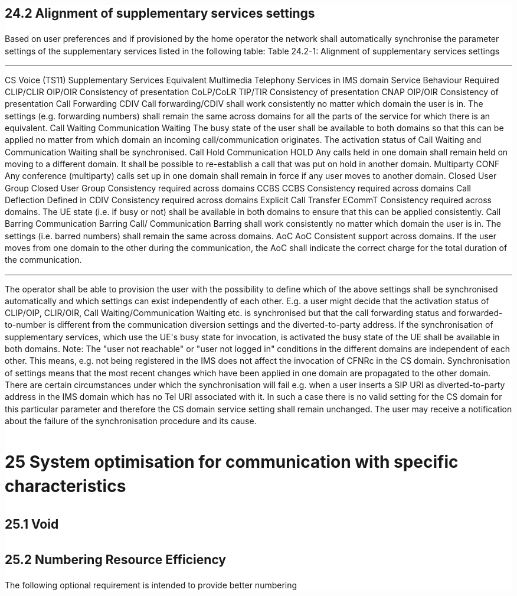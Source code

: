 ## 24.2 Alignment of supplementary services settings
Based on user preferences and if provisioned by the home operator the network
shall automatically synchronise the parameter settings of the supplementary
services listed in the following table:
Table 24.2-1: Alignment of supplementary services settings
* * *
CS Voice (TS11) Supplementary Services Equivalent Multimedia Telephony
Services in IMS domain Service Behaviour Required CLIP/CLIR OIP/OIR
Consistency of presentation CoLP/CoLR TIP/TIR Consistency of presentation CNAP
OIP/OIR Consistency of presentation Call Forwarding CDIV Call forwarding/CDIV
shall work consistently no matter which domain the user is in. The settings
(e.g. forwarding numbers) shall remain the same across domains for all the
parts of the service for which there is an equivalent. Call Waiting
Communication Waiting The busy state of the user shall be available to both
domains so that this can be applied no matter from which domain an incoming
call/communication originates. The activation status of Call Waiting and
Communication Waiting shall be synchronised. Call Hold Communication HOLD Any
calls held in one domain shall remain held on moving to a different domain. It
shall be possible to re-establish a call that was put on hold in another
domain. Multiparty CONF Any conference (multiparty) calls set up in one domain
shall remain in force if any user moves to another domain. Closed User Group
Closed User Group Consistency required across domains CCBS CCBS Consistency
required across domains Call Deflection Defined in CDIV Consistency required
across domains Explicit Call Transfer ECommT Consistency required across
domains. The UE state (i.e. if busy or not) shall be available in both domains
to ensure that this can be applied consistently. Call Barring Communication
Barring Call/ Communication Barring shall work consistently no matter which
domain the user is in. The settings (i.e. barred numbers) shall remain the
same across domains. AoC AoC Consistent support across domains. If the user
moves from one domain to the other during the communication, the AoC shall
indicate the correct charge for the total duration of the communication.
* * *
The operator shall be able to provision the user with the possibility to
define which of the above settings shall be synchronised automatically and
which settings can exist independently of each other. E.g. a user might decide
that the activation status of CLIP/OIP, CLIR/OIR, Call Waiting/Communication
Waiting etc. is synchronised but that the call forwarding status and
forwarded-to-number is different from the communication diversion settings and
the diverted-to-party address.
If the synchronisation of supplementary services, which use the UE\'s busy
state for invocation, is activated the busy state of the UE shall be available
in both domains.
Note: The \"user not reachable\" or \"user not logged in\" conditions in the
different domains are independent of each other. This means, e.g. not being
registered in the IMS does not affect the invocation of CFNRc in the CS
domain.
Synchronisation of settings means that the most recent changes which have been
applied in one domain are propagated to the other domain.
There are certain circumstances under which the synchronisation will fail e.g.
when a user inserts a SIP URI as diverted-to-party address in the IMS domain
which has no Tel URI associated with it. In such a case there is no valid
setting for the CS domain for this particular parameter and therefore the CS
domain service setting shall remain unchanged. The user may receive a
notification about the failure of the synchronisation procedure and its cause.
# 25 System optimisation for communication with specific characteristics
## 25.1 Void
## 25.2 Numbering Resource Efficiency
The following optional requirement is intended to provide better numbering